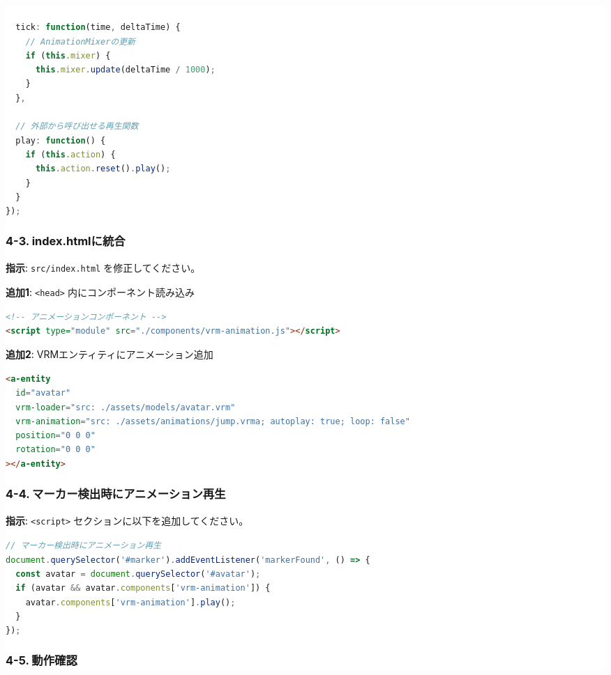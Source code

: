 ```javascript

  tick: function(time, deltaTime) {
    // AnimationMixerの更新
    if (this.mixer) {
      this.mixer.update(deltaTime / 1000);
    }
  },

  // 外部から呼び出せる再生関数
  play: function() {
    if (this.action) {
      this.action.reset().play();
    }
  }
});
```

### 4-3. index.htmlに統合

**指示**: `src/index.html` を修正してください。

**追加1**: `<head>` 内にコンポーネント読み込み
```html
<!-- アニメーションコンポーネント -->
<script type="module" src="./components/vrm-animation.js"></script>
```

**追加2**: VRMエンティティにアニメーション追加
```html
<a-entity
  id="avatar"
  vrm-loader="src: ./assets/models/avatar.vrm"
  vrm-animation="src: ./assets/animations/jump.vrma; autoplay: true; loop: false"
  position="0 0 0"
  rotation="0 0 0"
></a-entity>
```

### 4-4. マーカー検出時にアニメーション再生

**指示**: `<script>` セクションに以下を追加してください。

```javascript
// マーカー検出時にアニメーション再生
document.querySelector('#marker').addEventListener('markerFound', () => {
  const avatar = document.querySelector('#avatar');
  if (avatar && avatar.components['vrm-animation']) {
    avatar.components['vrm-animation'].play();
  }
});
```

### 4-5. 動作確認
